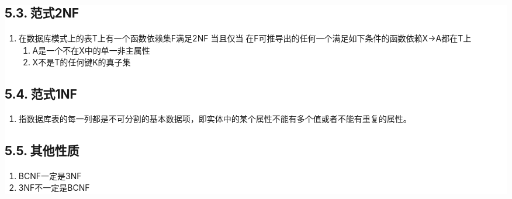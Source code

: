 ## 5.3. 范式2NF
1. 在数据库模式上的表T上有一个函数依赖集F满足2NF 当且仅当 在F可推导出的任何一个满足如下条件的函数依赖X->A都在T上
   1. A是一个不在X中的单一非主属性
   2. X不是T的任何键K的真子集

## 5.4. 范式1NF
1. 指数据库表的每一列都是不可分割的基本数据项，即实体中的某个属性不能有多个值或者不能有重复的属性。

## 5.5. 其他性质
1. BCNF一定是3NF
2. 3NF不一定是BCNF